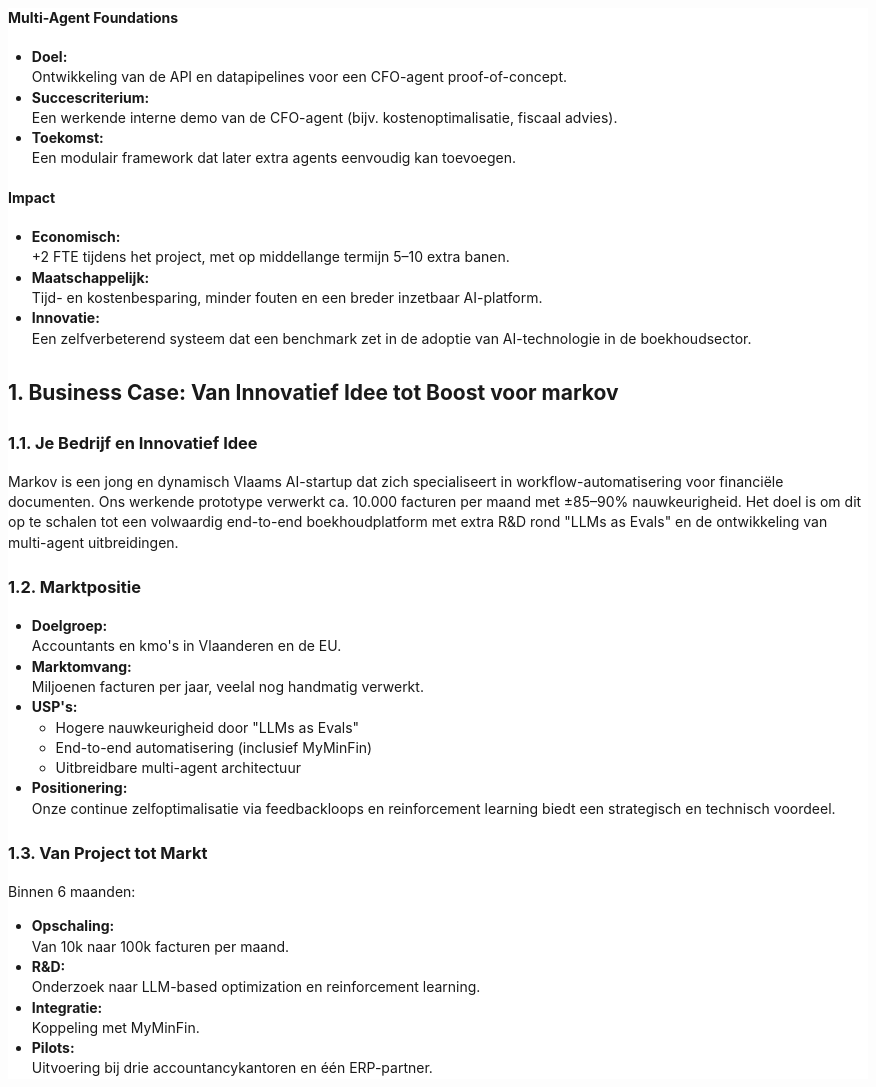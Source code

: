 #### Multi-Agent Foundations
- **Doel:**  
  Ontwikkeling van de API en datapipelines voor een CFO-agent proof-of-concept.
- **Succescriterium:**  
  Een werkende interne demo van de CFO-agent (bijv. kostenoptimalisatie, fiscaal advies).
- **Toekomst:**  
  Een modulair framework dat later extra agents eenvoudig kan toevoegen.

#### Impact
- **Economisch:**  
  +2 FTE tijdens het project, met op middellange termijn 5–10 extra banen.
- **Maatschappelijk:**  
  Tijd- en kostenbesparing, minder fouten en een breder inzetbaar AI-platform.
- **Innovatie:**  
  Een zelfverbeterend systeem dat een benchmark zet in de adoptie van AI-technologie in de boekhoudsector.

<div class="page-break-after"></div>

## 1. Business Case: Van Innovatief Idee tot Boost voor markov

### 1.1. Je Bedrijf en Innovatief Idee
Markov is een jong en dynamisch Vlaams AI-startup dat zich specialiseert in workflow-automatisering voor financiële documenten. Ons werkende prototype verwerkt ca. 10.000 facturen per maand met ±85–90% nauwkeurigheid. Het doel is om dit op te schalen tot een volwaardig end-to-end boekhoudplatform met extra R&D rond "LLMs as Evals" en de ontwikkeling van multi-agent uitbreidingen.

### 1.2. Marktpositie
- **Doelgroep:**  
  Accountants en kmo's in Vlaanderen en de EU.
- **Marktomvang:**  
  Miljoenen facturen per jaar, veelal nog handmatig verwerkt.
- **USP's:**  
  - Hogere nauwkeurigheid door "LLMs as Evals"  
  - End-to-end automatisering (inclusief MyMinFin)  
  - Uitbreidbare multi-agent architectuur
- **Positionering:**  
  Onze continue zelfoptimalisatie via feedbackloops en reinforcement learning biedt een strategisch en technisch voordeel.

### 1.3. Van Project tot Markt
Binnen 6 maanden:
- **Opschaling:**  
  Van 10k naar 100k facturen per maand.
- **R&D:**  
  Onderzoek naar LLM-based optimization en reinforcement learning.
- **Integratie:**  
  Koppeling met MyMinFin.
- **Pilots:**  
  Uitvoering bij drie accountancykantoren en één ERP-partner.
